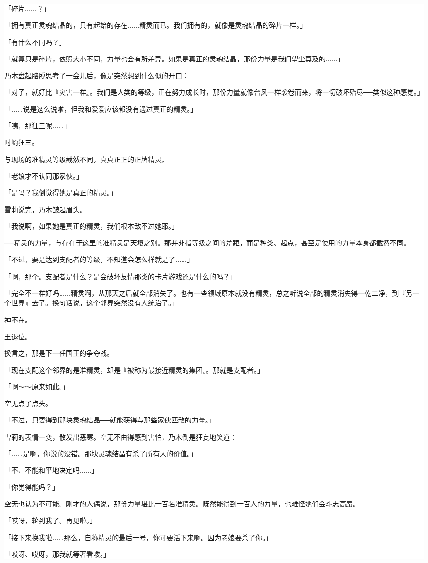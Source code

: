 「碎片……？」

「拥有真正灵魂结晶的，只有起始的存在……精灵而已。我们拥有的，就像是灵魂结晶的碎片一样。」

「有什么不同吗？」

「就算只是碎片，依照大小不同，力量也会有所差异。如果是真正的灵魂结晶，那份力量是我们望尘莫及的……」

乃木盘起胳膊思考了一会儿后，像是突然想到什么似的开口：

「对了，就好比『灾害一样』。我们是人类的等级，正在努力成长时，那份力量就像台风一样袭卷而来，将一切破坏殆尽──类似这种感觉。」

「……说是这么说啦，但我和爱爱应该都没有遇过真正的精灵。」

「咦，那狂三呢……」

时崎狂三。

与现场的准精灵等级截然不同，真真正正的正牌精灵。

「老娘才不认同那家伙。」

「是吗？我倒觉得她是真正的精灵。」

雪莉说完，乃木皱起眉头。

「我说啊，如果她是真正的精灵，我们根本敌不过她耶。」

──精灵的力量，与存在于这里的准精灵是天壤之别。那并非指等级之间的差距，而是种类、起点，甚至是使用的力量本身都截然不同。

「不过，要是达到支配者的等级，不知道会怎么样就是了……」

「啊，那个。支配者是什么？是会破坏友情那类的卡片游戏还是什么的吗？」

「完全不一样好吗……精灵啊，从那天之后就全部消失了。也有一些领域原本就没有精灵，总之听说全部的精灵消失得一乾二净，到『另一个世界』去了。换句话说，这个邻界突然没有人统治了。」

神不在。

王退位。

换言之，那是下一任国王的争夺战。

「现在支配这个邻界的是准精灵，却是『被称为最接近精灵的集团』。那就是支配者。」

「啊～～原来如此。」

空无点了点头。

「不过，只要得到那块灵魂结晶──就能获得与那些家伙匹敌的力量。」

雪莉的表情一变，散发出恶寒。空无不由得感到害怕，乃木倒是狂妄地笑道：

「……是啊，你说的没错。那块灵魂结晶有杀了所有人的价值。」

「不、不能和平地决定吗……」

「你觉得能吗？」

空无也认为不可能。刚才的人偶说，那份力量堪比一百名准精灵。既然能得到一百人的力量，也难怪她们会斗志高昂。

「哎呀，轮到我了。再见啦。」

「接下来换我啦……那么，自称精灵的最后一号，你可要活下来啊。因为老娘要杀了你。」

「哎呀、哎呀，那我就等著看喽。」

